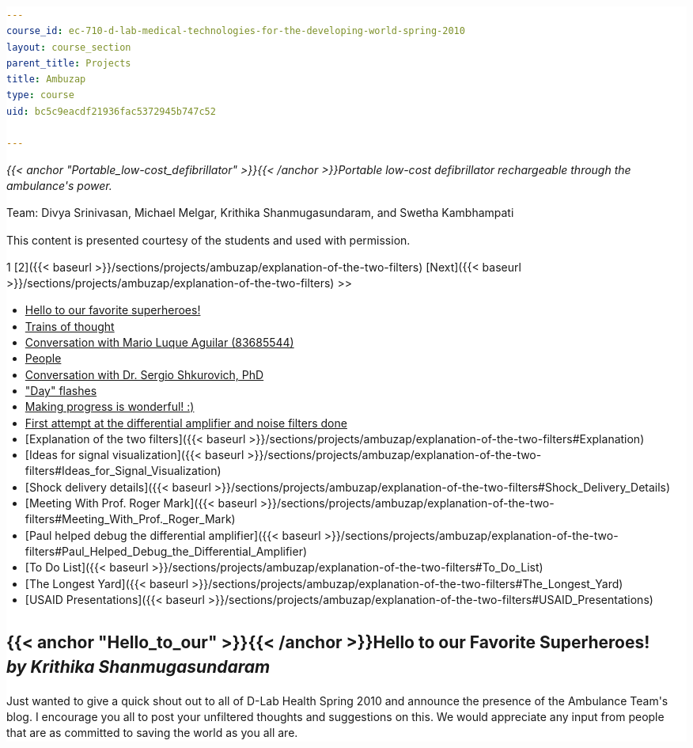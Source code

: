 ```yaml
---
course_id: ec-710-d-lab-medical-technologies-for-the-developing-world-spring-2010
layout: course_section
parent_title: Projects
title: Ambuzap
type: course
uid: bc5c9eacdf21936fac5372945b747c52

---
```


_{{< anchor "Portable_low-cost_defibrillator" >}}{{< /anchor >}}Portable low-cost defibrillator rechargeable through the ambulance's power._

Team: Divya Srinivasan, Michael Melgar, Krithika Shanmugasundaram, and Swetha Kambhampati

This content is presented courtesy of the students and used with permission.

1 [2]({{< baseurl >}}/sections/projects/ambuzap/explanation-of-the-two-filters) [Next]({{< baseurl >}}/sections/projects/ambuzap/explanation-of-the-two-filters) >>

*   [Hello to our favorite superheroes!](#Hello_to_our)
*   [Trains of thought](#Trains_of_Thought)
*   [Conversation with Mario Luque Aguilar (83685544)](#Conversation_with_Mario)
*   [People](#People)
*   [Conversation with Dr. Sergio Shkurovich, PhD](#Conversation_with)
*   ["Day" flashes](#_Day__Flashes)
*   [Making progress is wonderful! :)](#Making_Progress)
*   [First attempt at the differential amplifier and noise filters done](#First_Attempt)
*   [Explanation of the two filters]({{< baseurl >}}/sections/projects/ambuzap/explanation-of-the-two-filters#Explanation)
*   [Ideas for signal visualization]({{< baseurl >}}/sections/projects/ambuzap/explanation-of-the-two-filters#Ideas_for_Signal_Visualization)
*   [Shock delivery details]({{< baseurl >}}/sections/projects/ambuzap/explanation-of-the-two-filters#Shock_Delivery_Details)
*   [Meeting With Prof. Roger Mark]({{< baseurl >}}/sections/projects/ambuzap/explanation-of-the-two-filters#Meeting_With_Prof._Roger_Mark)
*   [Paul helped debug the differential amplifier]({{< baseurl >}}/sections/projects/ambuzap/explanation-of-the-two-filters#Paul_Helped_Debug_the_Differential_Amplifier)
*   [To Do List]({{< baseurl >}}/sections/projects/ambuzap/explanation-of-the-two-filters#To_Do_List)
*   [The Longest Yard]({{< baseurl >}}/sections/projects/ambuzap/explanation-of-the-two-filters#The_Longest_Yard)
*   [USAID Presentations]({{< baseurl >}}/sections/projects/ambuzap/explanation-of-the-two-filters#USAID_Presentations)

{{< anchor "Hello_to_our" >}}{{< /anchor >}}Hello to our Favorite Superheroes!  
_by Krithika Shanmugasundaram_
---------------------------------------------------------------------------------------------------------------

Just wanted to give a quick shout out to all of D-Lab Health Spring 2010 and announce the presence of the Ambulance Team's blog. I encourage you all to post your unfiltered thoughts and suggestions on this. We would appreciate any input from people that are as committed to saving the world as you all are.
